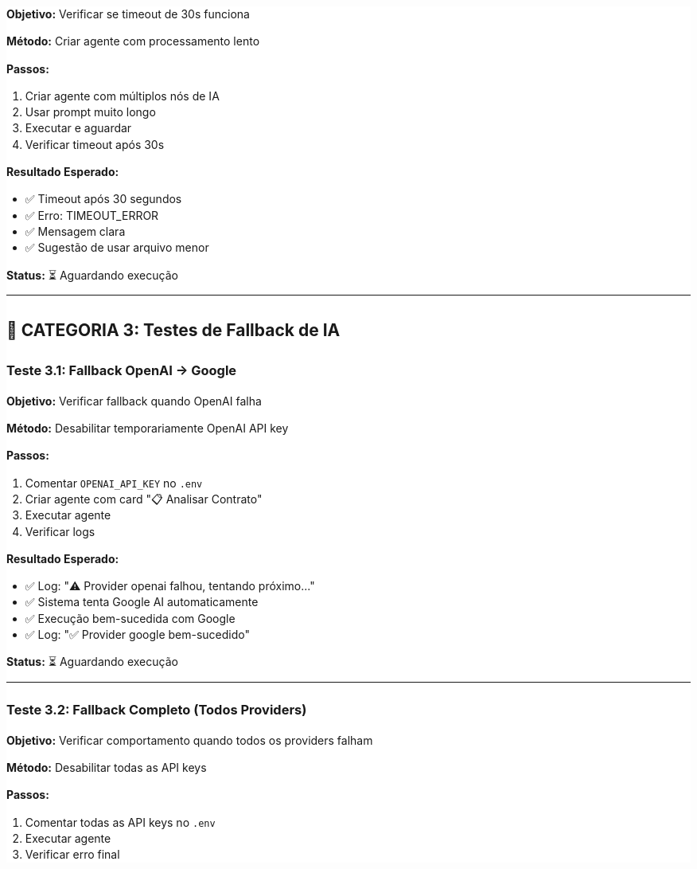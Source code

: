 **Objetivo:** Verificar se timeout de 30s funciona

**Método:** Criar agente com processamento lento

**Passos:**

1. Criar agente com múltiplos nós de IA
2. Usar prompt muito longo
3. Executar e aguardar
4. Verificar timeout após 30s

**Resultado Esperado:**

- ✅ Timeout após 30 segundos
- ✅ Erro: TIMEOUT_ERROR
- ✅ Mensagem clara
- ✅ Sugestão de usar arquivo menor

**Status:** ⏳ Aguardando execução

---

## 🤖 CATEGORIA 3: Testes de Fallback de IA

### **Teste 3.1: Fallback OpenAI → Google**

**Objetivo:** Verificar fallback quando OpenAI falha

**Método:** Desabilitar temporariamente OpenAI API key

**Passos:**

1. Comentar `OPENAI_API_KEY` no `.env`
2. Criar agente com card "📋 Analisar Contrato"
3. Executar agente
4. Verificar logs

**Resultado Esperado:**

- ✅ Log: "⚠️ Provider openai falhou, tentando próximo..."
- ✅ Sistema tenta Google AI automaticamente
- ✅ Execução bem-sucedida com Google
- ✅ Log: "✅ Provider google bem-sucedido"

**Status:** ⏳ Aguardando execução

---

### **Teste 3.2: Fallback Completo (Todos Providers)**

**Objetivo:** Verificar comportamento quando todos os providers falham

**Método:** Desabilitar todas as API keys

**Passos:**

1. Comentar todas as API keys no `.env`
2. Executar agente
3. Verificar erro final
